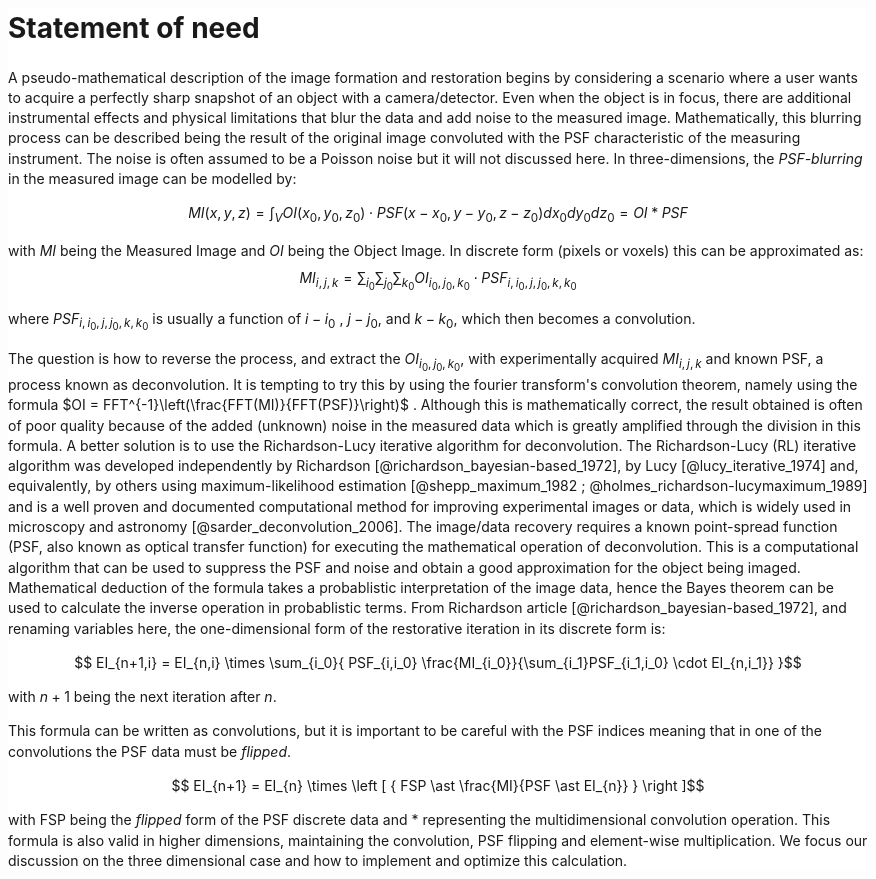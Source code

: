 # Statement of need

A pseudo-mathematical description of the image formation and restoration begins by considering a scenario where a user wants to acquire a perfectly sharp snapshot of an object with a camera/detector. Even when the object is in focus, there are additional instrumental effects and physical limitations that blur the data and add noise to the measured image. Mathematically, this blurring process can be described being the result of the original image convoluted with the PSF characteristic of the measuring instrument. The noise is often assumed to be a Poisson noise but it will not discussed here. In three-dimensions, the *PSF-blurring* in the measured image can be modelled by:

$$MI(x,y,z) = \int_{V} OI(x_0,y_0,z_0) \cdot PSF(x-x_0,y-y_0,z-z_0) dx_0dy_0dz_0 =  OI \ast PSF $$

with $MI$ being the Measured Image and $OI$ being the Object Image. In discrete form (pixels or voxels) this can be approximated as:
$$MI_{i,j,k} = \sum_{i_0} \sum_{j_0}\sum_{k_0} OI_{i_0,j_0,k_0} \cdot PSF_{i,i_0,j,j_0,k,k_0}$$

where $PSF_{i,i_0,j,j_0,k,k_0}$ is usually a function of $i-i_0$ , $j-j_0$, and $k-k_0$, which then becomes a convolution.

The question is how to reverse the process, and extract the $OI_{i_0,j_0,k_0}$, with experimentally acquired $MI_{i,j,k}$ and known PSF, a process known as deconvolution. It is tempting to try this by using the fourier transform's convolution theorem, namely using the formula $OI = FFT^{-1}\left(\frac{FFT(MI)}{FFT(PSF)}\right)$ . Although this is mathematically correct, the result obtained is often of poor quality because of the added (unknown) noise in the measured data which is greatly amplified through the division in this formula.
A better solution is to use the Richardson-Lucy iterative algorithm for deconvolution. The Richardson-Lucy (RL) iterative algorithm was developed independently by Richardson [@richardson_bayesian-based_1972], by Lucy [@lucy_iterative_1974] and, equivalently, by others using maximum-likelihood estimation [@shepp_maximum_1982 ; @holmes_richardson-lucymaximum_1989] and is a well proven and documented computational method for improving experimental images or data, which is widely used in microscopy and astronomy [@sarder_deconvolution_2006]. The image/data recovery requires a known point-spread function (PSF, also known as optical transfer function) for executing the mathematical operation of deconvolution. This is a computational algorithm that can be used to suppress the PSF and noise and obtain a good approximation for the object being imaged. Mathematical deduction of the formula takes a probablistic interpretation of the image data, hence the Bayes theorem can be used to calculate the inverse operation in probablistic terms. From Richardson article [@richardson_bayesian-based_1972], and renaming variables here, the one-dimensional form of the restorative iteration in its discrete form is:

$$ EI_{n+1,i} = EI_{n,i} \times \sum_{i_0}{ PSF_{i,i_0} \frac{MI_{i_0}}{\sum_{i_1}PSF_{i_1,i_0} \cdot EI_{n,i_1}} }$$

with $n+1$ being the next iteration after $n$.

This formula can be written as convolutions, but it is important to be careful with the PSF indices meaning that in one of the convolutions the PSF data must be *flipped*.

$$ EI_{n+1} = EI_{n} \times \left [ { FSP \ast \frac{MI}{PSF \ast EI_{n}} } \right ]$$

with FSP being the *flipped* form of the PSF discrete data and $\ast$ representing the multidimensional convolution operation.
This formula is also valid in higher dimensions, maintaining the convolution, PSF flipping and element-wise multiplication. We focus our discussion on the three dimensional case and how to implement and optimize this calculation.
